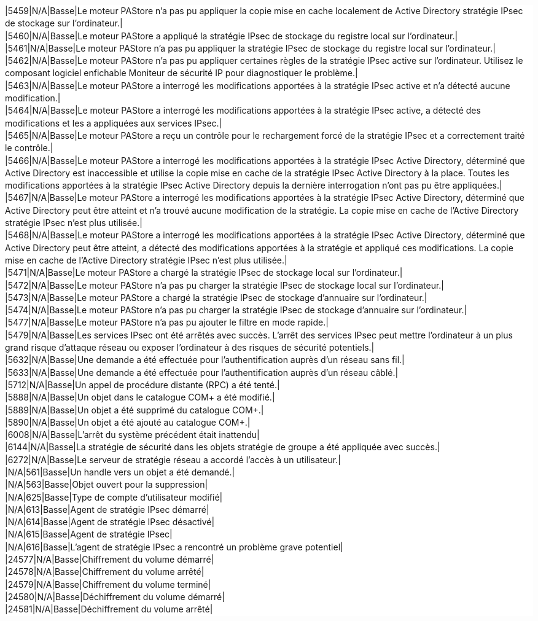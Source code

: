|5459|N/A|Basse|Le moteur PAStore n’a pas pu appliquer la copie mise en cache localement de Active Directory stratégie IPsec de stockage sur l’ordinateur.|  
|5460|N/A|Basse|Le moteur PAStore a appliqué la stratégie IPsec de stockage du registre local sur l’ordinateur.|  
|5461|N/A|Basse|Le moteur PAStore n’a pas pu appliquer la stratégie IPsec de stockage du registre local sur l’ordinateur.|  
|5462|N/A|Basse|Le moteur PAStore n’a pas pu appliquer certaines règles de la stratégie IPsec active sur l’ordinateur. Utilisez le composant logiciel enfichable Moniteur de sécurité IP pour diagnostiquer le problème.|  
|5463|N/A|Basse|Le moteur PAStore a interrogé les modifications apportées à la stratégie IPsec active et n’a détecté aucune modification.|  
|5464|N/A|Basse|Le moteur PAStore a interrogé les modifications apportées à la stratégie IPsec active, a détecté des modifications et les a appliquées aux services IPsec.|  
|5465|N/A|Basse|Le moteur PAStore a reçu un contrôle pour le rechargement forcé de la stratégie IPsec et a correctement traité le contrôle.|  
|5466|N/A|Basse|Le moteur PAStore a interrogé les modifications apportées à la stratégie IPsec Active Directory, déterminé que Active Directory est inaccessible et utilise la copie mise en cache de la stratégie IPsec Active Directory à la place. Toutes les modifications apportées à la stratégie IPsec Active Directory depuis la dernière interrogation n’ont pas pu être appliquées.|  
|5467|N/A|Basse|Le moteur PAStore a interrogé les modifications apportées à la stratégie IPsec Active Directory, déterminé que Active Directory peut être atteint et n’a trouvé aucune modification de la stratégie. La copie mise en cache de l’Active Directory stratégie IPsec n’est plus utilisée.|  
|5468|N/A|Basse|Le moteur PAStore a interrogé les modifications apportées à la stratégie IPsec Active Directory, déterminé que Active Directory peut être atteint, a détecté des modifications apportées à la stratégie et appliqué ces modifications. La copie mise en cache de l’Active Directory stratégie IPsec n’est plus utilisée.|  
|5471|N/A|Basse|Le moteur PAStore a chargé la stratégie IPsec de stockage local sur l’ordinateur.|  
|5472|N/A|Basse|Le moteur PAStore n’a pas pu charger la stratégie IPsec de stockage local sur l’ordinateur.|  
|5473|N/A|Basse|Le moteur PAStore a chargé la stratégie IPsec de stockage d’annuaire sur l’ordinateur.|  
|5474|N/A|Basse|Le moteur PAStore n’a pas pu charger la stratégie IPsec de stockage d’annuaire sur l’ordinateur.|  
|5477|N/A|Basse|Le moteur PAStore n’a pas pu ajouter le filtre en mode rapide.|  
|5479|N/A|Basse|Les services IPsec ont été arrêtés avec succès. L’arrêt des services IPsec peut mettre l’ordinateur à un plus grand risque d’attaque réseau ou exposer l’ordinateur à des risques de sécurité potentiels.|  
|5632|N/A|Basse|Une demande a été effectuée pour l’authentification auprès d’un réseau sans fil.|  
|5633|N/A|Basse|Une demande a été effectuée pour l’authentification auprès d’un réseau câblé.|  
|5712|N/A|Basse|Un appel de procédure distante (RPC) a été tenté.|  
|5888|N/A|Basse|Un objet dans le catalogue COM+ a été modifié.|  
|5889|N/A|Basse|Un objet a été supprimé du catalogue COM+.|  
|5890|N/A|Basse|Un objet a été ajouté au catalogue COM+.|  
|6008|N/A|Basse|L’arrêt du système précédent était inattendu|  
|6144|N/A|Basse|La stratégie de sécurité dans les objets stratégie de groupe a été appliquée avec succès.|  
|6272|N/A|Basse|Le serveur de stratégie réseau a accordé l’accès à un utilisateur.|  
|N/A|561|Basse|Un handle vers un objet a été demandé.|  
|N/A|563|Basse|Objet ouvert pour la suppression|  
|N/A|625|Basse|Type de compte d’utilisateur modifié|  
|N/A|613|Basse|Agent de stratégie IPsec démarré|  
|N/A|614|Basse|Agent de stratégie IPsec désactivé|  
|N/A|615|Basse|Agent de stratégie IPsec|  
|N/A|616|Basse|L’agent de stratégie IPsec a rencontré un problème grave potentiel|  
|24577|N/A|Basse|Chiffrement du volume démarré|  
|24578|N/A|Basse|Chiffrement du volume arrêté|  
|24579|N/A|Basse|Chiffrement du volume terminé|  
|24580|N/A|Basse|Déchiffrement du volume démarré|  
|24581|N/A|Basse|Déchiffrement du volume arrêté|  